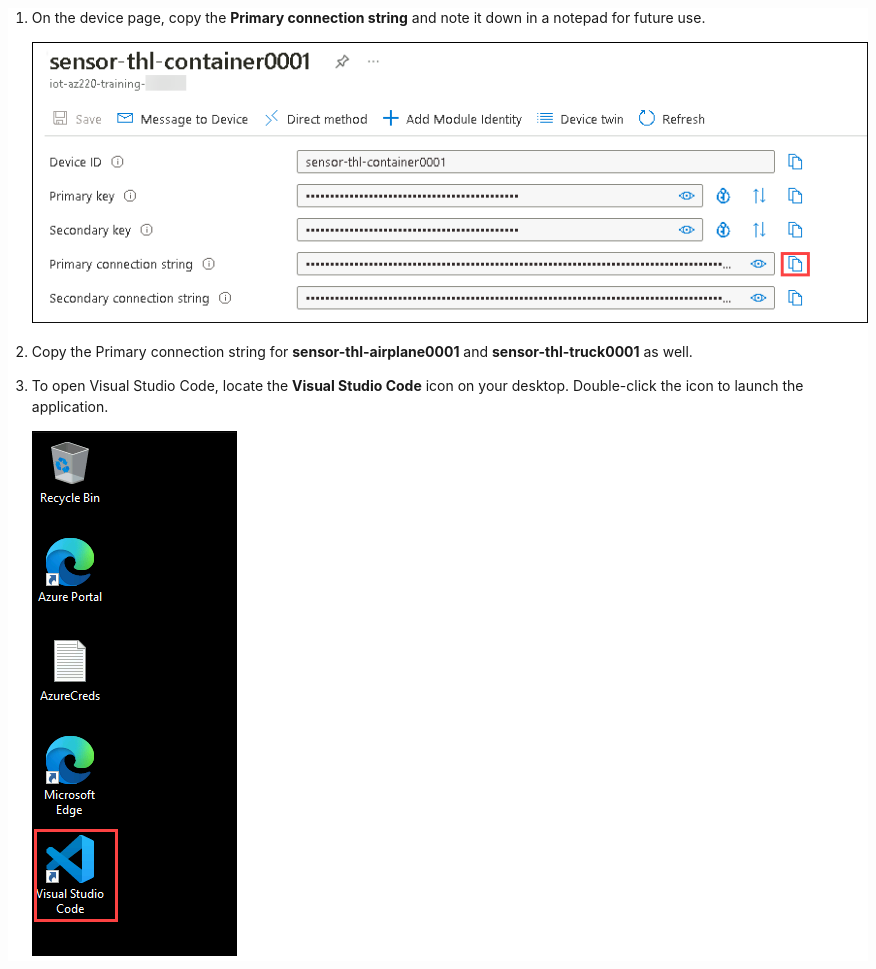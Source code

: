 1. On the device page, copy the **Primary connection string** and note it down in a notepad for future use.

    ![](./media2/lab06img20.png)

1. Copy the Primary connection string for **sensor-thl-airplane0001** and **sensor-thl-truck0001** as well. 

1. To open Visual Studio Code, locate the **Visual Studio Code** icon on your desktop. Double-click the icon to launch the application.

    ![](./media2/lab06img15.png)
